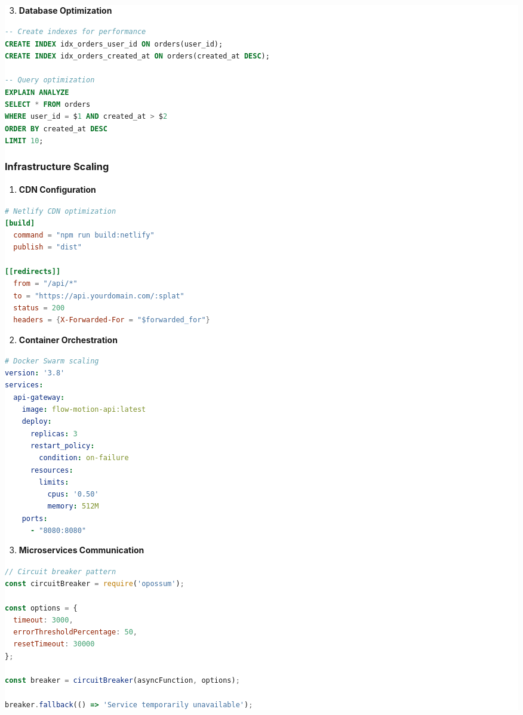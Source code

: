3. **Database Optimization**
```sql
-- Create indexes for performance
CREATE INDEX idx_orders_user_id ON orders(user_id);
CREATE INDEX idx_orders_created_at ON orders(created_at DESC);

-- Query optimization
EXPLAIN ANALYZE
SELECT * FROM orders
WHERE user_id = $1 AND created_at > $2
ORDER BY created_at DESC
LIMIT 10;
```

### Infrastructure Scaling

1. **CDN Configuration**
```toml
# Netlify CDN optimization
[build]
  command = "npm run build:netlify"
  publish = "dist"

[[redirects]]
  from = "/api/*"
  to = "https://api.yourdomain.com/:splat"
  status = 200
  headers = {X-Forwarded-For = "$forwarded_for"}
```

2. **Container Orchestration**
```yaml
# Docker Swarm scaling
version: '3.8'
services:
  api-gateway:
    image: flow-motion-api:latest
    deploy:
      replicas: 3
      restart_policy:
        condition: on-failure
      resources:
        limits:
          cpus: '0.50'
          memory: 512M
    ports:
      - "8080:8080"
```

3. **Microservices Communication**
```javascript
// Circuit breaker pattern
const circuitBreaker = require('opossum');

const options = {
  timeout: 3000,
  errorThresholdPercentage: 50,
  resetTimeout: 30000
};

const breaker = circuitBreaker(asyncFunction, options);

breaker.fallback(() => 'Service temporarily unavailable');
```
